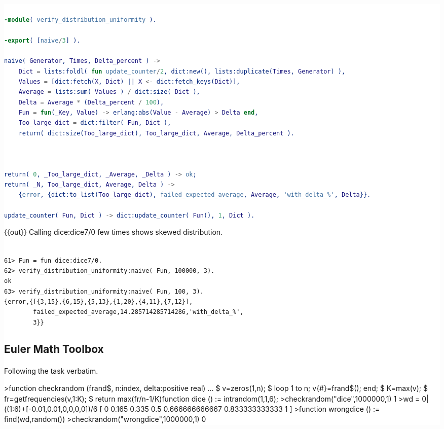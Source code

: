 
```Erlang

-module( verify_distribution_uniformity ).

-export( [naive/3] ).

naive( Generator, Times, Delta_percent ) ->
    Dict = lists:foldl( fun update_counter/2, dict:new(), lists:duplicate(Times, Generator) ),
    Values = [dict:fetch(X, Dict) || X <- dict:fetch_keys(Dict)],
    Average = lists:sum( Values ) / dict:size( Dict ),
    Delta = Average * (Delta_percent / 100),
    Fun = fun(_Key, Value) -> erlang:abs(Value - Average) > Delta end,
    Too_large_dict = dict:filter( Fun, Dict ),
    return( dict:size(Too_large_dict), Too_large_dict, Average, Delta_percent ).



return( 0, _Too_large_dict, _Average, _Delta ) -> ok;
return( _N, Too_large_dict, Average, Delta ) ->
	{error, {dict:to_list(Too_large_dict), failed_expected_average, Average, 'with_delta_%', Delta}}.

update_counter( Fun, Dict ) -> dict:update_counter( Fun(), 1, Dict ).

```


{{out}}
Calling dice:dice7/0 few times shows skewed distribution.

```txt

61> Fun = fun dice:dice7/0.
62> verify_distribution_uniformity:naive( Fun, 100000, 3).
ok
63> verify_distribution_uniformity:naive( Fun, 100, 3).
{error,{[{3,15},{6,15},{5,13},{1,20},{4,11},{7,12}],
        failed_expected_average,14.285714285714286,'with_delta_%',
        3}}

```



## Euler Math Toolbox


Following the task verbatim.

<lang>
>function checkrandom (frand$, n:index, delta:positive real) ...
$  v=zeros(1,n);
$  loop 1 to n; v{#}=frand$(); end;
$  K=max(v);
$  fr=getfrequencies(v,1:K);
$  return max(fr/n-1/K)<delta/sqrt(n);
$  endfunction
>function dice () := intrandom(1,1,6);
>checkrandom("dice",1000000,1)
 1
>wd = 0|((1:6)+[-0.01,0.01,0,0,0,0])/6
 [ 0  0.165  0.335  0.5  0.666666666667  0.833333333333  1 ]
>function wrongdice () := find(wd,random())
>checkrandom("wrongdice",1000000,1)
 0
